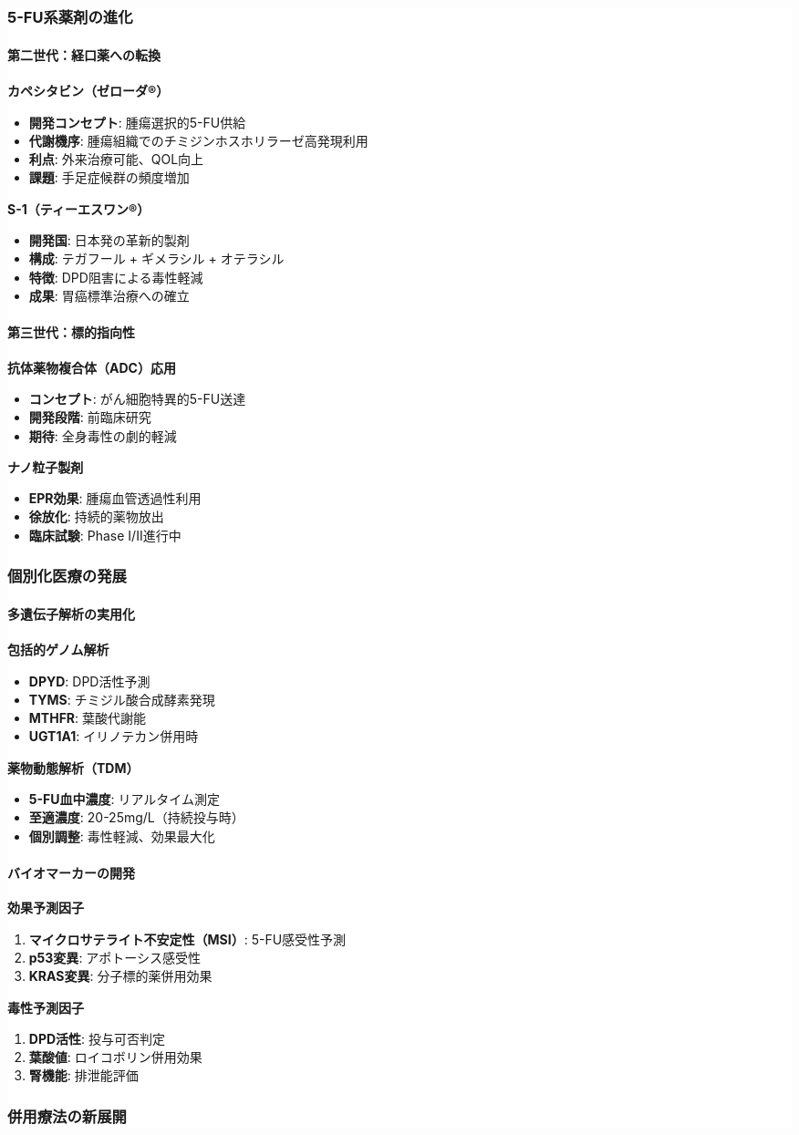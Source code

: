 ### 5-FU系薬剤の進化

#### 第二世代：経口薬への転換
**カペシタビン（ゼローダ®）**
- **開発コンセプト**: 腫瘍選択的5-FU供給
- **代謝機序**: 腫瘍組織でのチミジンホスホリラーゼ高発現利用
- **利点**: 外来治療可能、QOL向上
- **課題**: 手足症候群の頻度増加

**S-1（ティーエスワン®）**
- **開発国**: 日本発の革新的製剤
- **構成**: テガフール + ギメラシル + オテラシル
- **特徴**: DPD阻害による毒性軽減
- **成果**: 胃癌標準治療への確立

#### 第三世代：標的指向性
**抗体薬物複合体（ADC）応用**
- **コンセプト**: がん細胞特異的5-FU送達
- **開発段階**: 前臨床研究
- **期待**: 全身毒性の劇的軽減

**ナノ粒子製剤**
- **EPR効果**: 腫瘍血管透過性利用
- **徐放化**: 持続的薬物放出
- **臨床試験**: Phase I/II進行中

### 個別化医療の発展

#### 多遺伝子解析の実用化
**包括的ゲノム解析**
- **DPYD**: DPD活性予測
- **TYMS**: チミジル酸合成酵素発現
- **MTHFR**: 葉酸代謝能
- **UGT1A1**: イリノテカン併用時

**薬物動態解析（TDM）**
- **5-FU血中濃度**: リアルタイム測定
- **至適濃度**: 20-25mg/L（持続投与時）
- **個別調整**: 毒性軽減、効果最大化

#### バイオマーカーの開発
**効果予測因子**
1. **マイクロサテライト不安定性（MSI）**: 5-FU感受性予測
2. **p53変異**: アポトーシス感受性
3. **KRAS変異**: 分子標的薬併用効果

**毒性予測因子**
1. **DPD活性**: 投与可否判定
2. **葉酸値**: ロイコボリン併用効果
3. **腎機能**: 排泄能評価

### 併用療法の新展開
